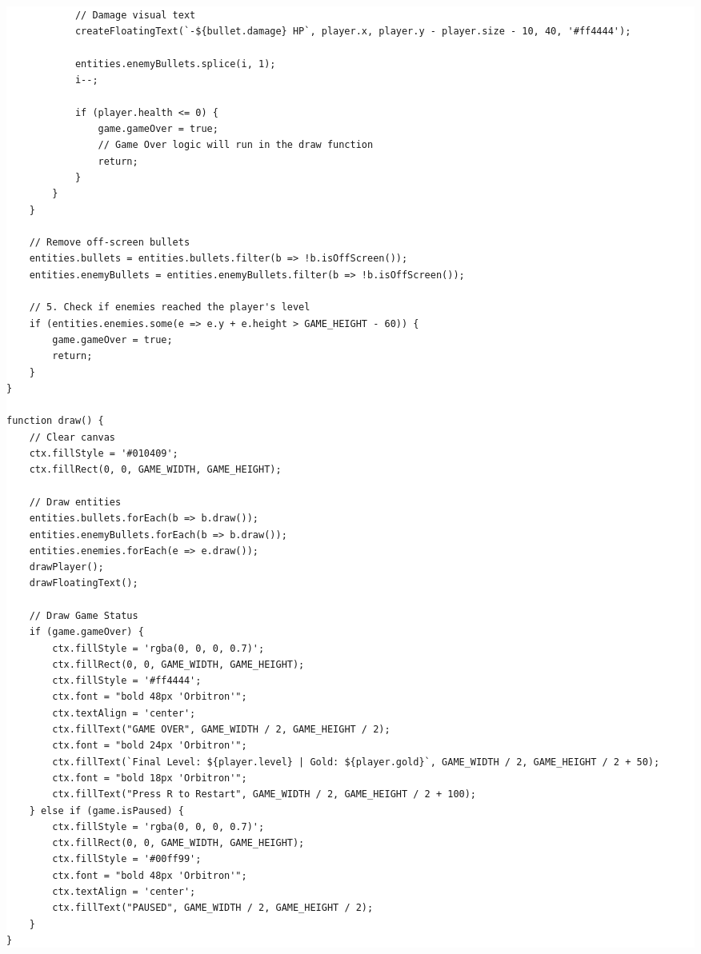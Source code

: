                 // Damage visual text
                createFloatingText(`-${bullet.damage} HP`, player.x, player.y - player.size - 10, 40, '#ff4444');
                
                entities.enemyBullets.splice(i, 1);
                i--;

                if (player.health <= 0) {
                    game.gameOver = true;
                    // Game Over logic will run in the draw function
                    return;
                }
            }
        }
        
        // Remove off-screen bullets
        entities.bullets = entities.bullets.filter(b => !b.isOffScreen());
        entities.enemyBullets = entities.enemyBullets.filter(b => !b.isOffScreen());
        
        // 5. Check if enemies reached the player's level
        if (entities.enemies.some(e => e.y + e.height > GAME_HEIGHT - 60)) {
            game.gameOver = true;
            return;
        }
    }

    function draw() {
        // Clear canvas
        ctx.fillStyle = '#010409';
        ctx.fillRect(0, 0, GAME_WIDTH, GAME_HEIGHT);

        // Draw entities
        entities.bullets.forEach(b => b.draw());
        entities.enemyBullets.forEach(b => b.draw());
        entities.enemies.forEach(e => e.draw());
        drawPlayer();
        drawFloatingText();
        
        // Draw Game Status
        if (game.gameOver) {
            ctx.fillStyle = 'rgba(0, 0, 0, 0.7)';
            ctx.fillRect(0, 0, GAME_WIDTH, GAME_HEIGHT);
            ctx.fillStyle = '#ff4444';
            ctx.font = "bold 48px 'Orbitron'";
            ctx.textAlign = 'center';
            ctx.fillText("GAME OVER", GAME_WIDTH / 2, GAME_HEIGHT / 2);
            ctx.font = "bold 24px 'Orbitron'";
            ctx.fillText(`Final Level: ${player.level} | Gold: ${player.gold}`, GAME_WIDTH / 2, GAME_HEIGHT / 2 + 50);
            ctx.font = "bold 18px 'Orbitron'";
            ctx.fillText("Press R to Restart", GAME_WIDTH / 2, GAME_HEIGHT / 2 + 100);
        } else if (game.isPaused) {
            ctx.fillStyle = 'rgba(0, 0, 0, 0.7)';
            ctx.fillRect(0, 0, GAME_WIDTH, GAME_HEIGHT);
            ctx.fillStyle = '#00ff99';
            ctx.font = "bold 48px 'Orbitron'";
            ctx.textAlign = 'center';
            ctx.fillText("PAUSED", GAME_WIDTH / 2, GAME_HEIGHT / 2);
        }
    }
